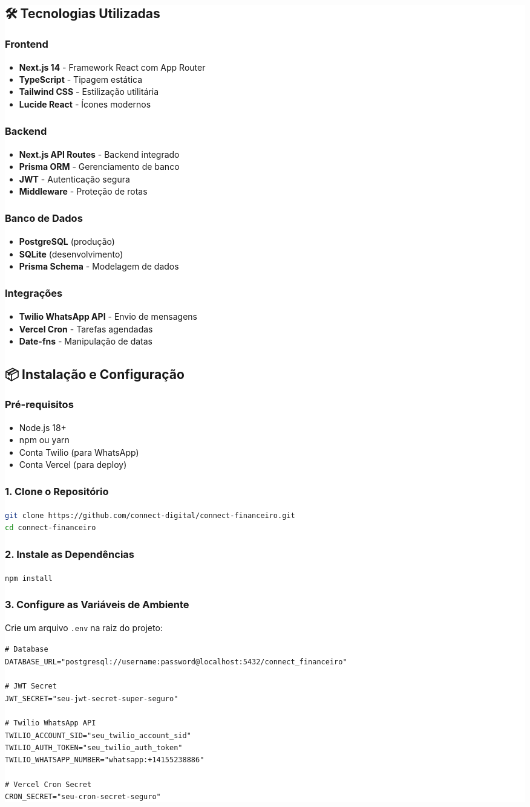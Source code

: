 ## 🛠️ Tecnologias Utilizadas

### Frontend
- **Next.js 14** - Framework React com App Router
- **TypeScript** - Tipagem estática
- **Tailwind CSS** - Estilização utilitária
- **Lucide React** - Ícones modernos

### Backend
- **Next.js API Routes** - Backend integrado
- **Prisma ORM** - Gerenciamento de banco
- **JWT** - Autenticação segura
- **Middleware** - Proteção de rotas

### Banco de Dados
- **PostgreSQL** (produção)
- **SQLite** (desenvolvimento)
- **Prisma Schema** - Modelagem de dados

### Integrações
- **Twilio WhatsApp API** - Envio de mensagens
- **Vercel Cron** - Tarefas agendadas
- **Date-fns** - Manipulação de datas

## 📦 Instalação e Configuração

### Pré-requisitos
- Node.js 18+ 
- npm ou yarn
- Conta Twilio (para WhatsApp)
- Conta Vercel (para deploy)

### 1. Clone o Repositório
```bash
git clone https://github.com/connect-digital/connect-financeiro.git
cd connect-financeiro
```

### 2. Instale as Dependências
```bash
npm install
```

### 3. Configure as Variáveis de Ambiente
Crie um arquivo `.env` na raiz do projeto:

```env
# Database
DATABASE_URL="postgresql://username:password@localhost:5432/connect_financeiro"

# JWT Secret
JWT_SECRET="seu-jwt-secret-super-seguro"

# Twilio WhatsApp API
TWILIO_ACCOUNT_SID="seu_twilio_account_sid"
TWILIO_AUTH_TOKEN="seu_twilio_auth_token"
TWILIO_WHATSAPP_NUMBER="whatsapp:+14155238886"

# Vercel Cron Secret
CRON_SECRET="seu-cron-secret-seguro"
```
